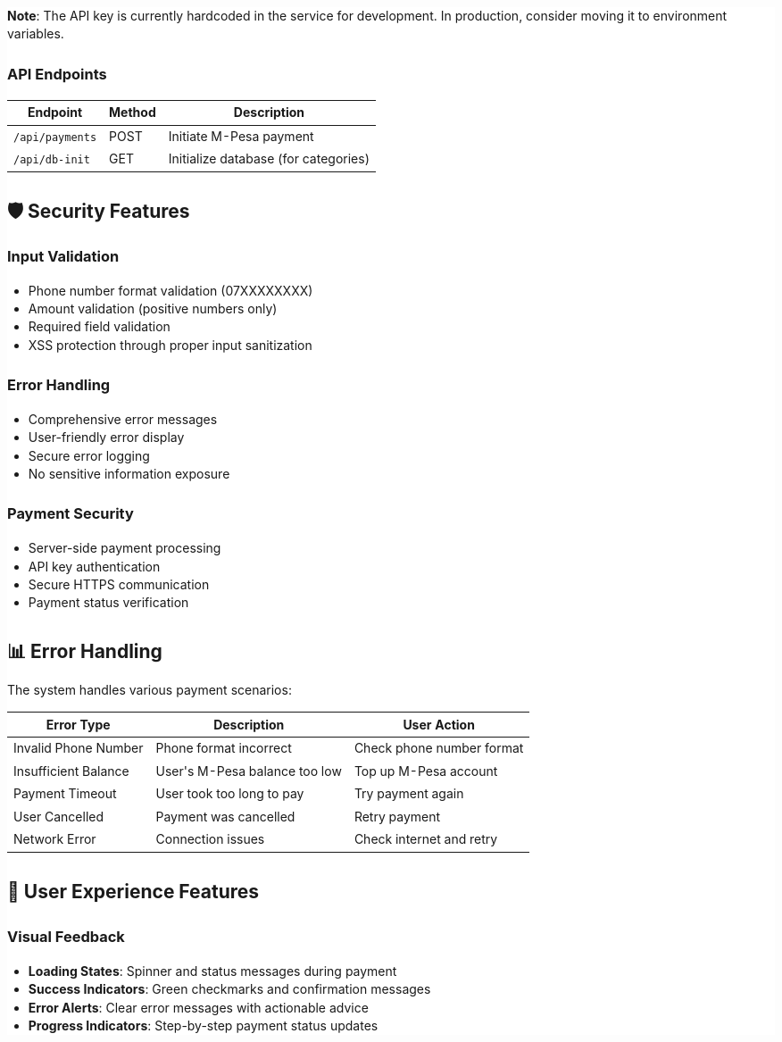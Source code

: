 **Note**: The API key is currently hardcoded in the service for development. In production, consider moving it to environment variables.

### API Endpoints

| Endpoint | Method | Description |
|----------|--------|-------------|
| `/api/payments` | POST | Initiate M-Pesa payment |
| `/api/db-init` | GET | Initialize database (for categories) |

## 🛡️ Security Features

### Input Validation
- Phone number format validation (07XXXXXXXX)
- Amount validation (positive numbers only)
- Required field validation
- XSS protection through proper input sanitization

### Error Handling
- Comprehensive error messages
- User-friendly error display
- Secure error logging
- No sensitive information exposure

### Payment Security
- Server-side payment processing
- API key authentication
- Secure HTTPS communication
- Payment status verification

## 📊 Error Handling

The system handles various payment scenarios:

| Error Type | Description | User Action |
|------------|-------------|-------------|
| Invalid Phone Number | Phone format incorrect | Check phone number format |
| Insufficient Balance | User's M-Pesa balance too low | Top up M-Pesa account |
| Payment Timeout | User took too long to pay | Try payment again |
| User Cancelled | Payment was cancelled | Retry payment |
| Network Error | Connection issues | Check internet and retry |

## 🎨 User Experience Features

### Visual Feedback
- **Loading States**: Spinner and status messages during payment
- **Success Indicators**: Green checkmarks and confirmation messages
- **Error Alerts**: Clear error messages with actionable advice
- **Progress Indicators**: Step-by-step payment status updates
